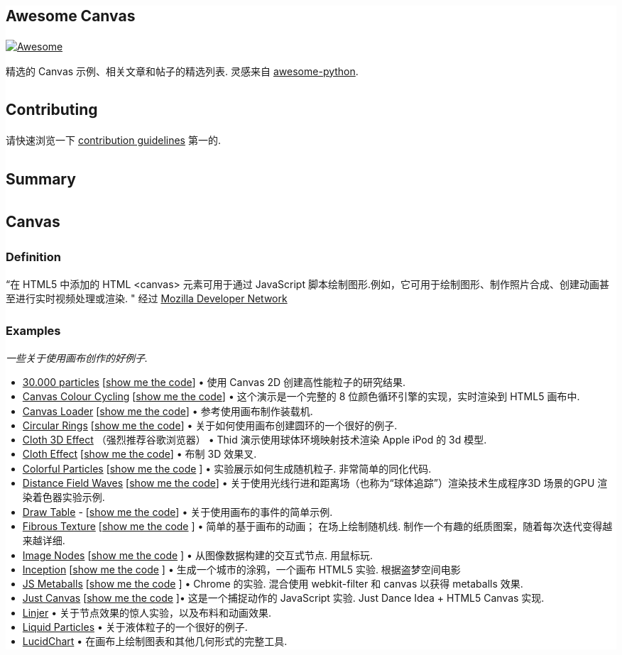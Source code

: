 <div class="github-widget" data-repo="raphamorim/awesome-canvas"></div>

## Awesome Canvas

[![Awesome](https://cdn.rawgit.com/sindresorhus/awesome/d7305f38d29fed78fa85652e3a63e154dd8e8829/media/badge.svg)](https://github.com/sindresorhus/awesome)

精选的 Canvas 示例、相关文章和帖子的精选列表. 灵感来自 [awesome-python](https://github.com/vinta/awesome-python).

## Contributing

请快速浏览一下 [contribution guidelines](https://github.com/raphamorim/awesome-canvas/blob/master/CONTRIBUTING.md) 第一的.

## Summary





## Canvas

### Definition

 “在 HTML5 中添加的 HTML &lt;canvas&gt; 元素可用于通过 JavaScript 脚本绘制图形.例如，它可用于绘制图形、制作照片合成、创建动画甚至进行实时视频处理或渲染. &quot; 经过 [Mozilla Developer Network](https://developer.mozilla.org/en-US/docs/Web/API/Canvas_API)

### Examples

*一些关于使用画布创作的好例子.*


* [30.000 particles](http://codepen.io/soulwire/full/Ffvlo) [[show me the code](http://codepen.io/soulwire/pen/Ffvlo)] • 使用 Canvas 2D 创建高性能粒子的研究结果.
* [Canvas Colour Cycling](http://www.effectgames.com/demos/canvascycle/) [[show me the code](http://www.effectgames.com/effect/article.psp.html/joe/Old_School_Color_Cycling_with_HTML5)] • 这个演示是一个完整的 8 位颜色循环引擎的实现，实时渲染到 HTML5 画布中.
* [Canvas Loader](http://cssdeck.com/labs/full/4do6cnjm) [[show me the code](http://cssdeck.com/labs/4do6cnjm)] • 参考使用画布制作装载机.
* [Circular Rings](http://cssdeck.com/labs/full/zeaklousedit) [[show me the code](http://cssdeck.com/labs/zeaklousedit)] • 关于如何使用画布创建圆环的一个很好的例子.
* [Cloth 3D Effect](http://gyu.que.jp/jscloth/) （强烈推荐谷歌浏览器） • Thid 演示使用球体环境映射技术渲染 Apple iPod 的 3d 模型.
* [Cloth Effect](http://raphamorim.io/canvas-experiments/cloth) [[show me the code](https://github.com/raphamorim/canvas-experiments)] • 布制 3D 效果叉.
* [Colorful Particles](http://raphamorim.io/canvas-experiments/particles) [[show me the code](https://github.com/raphamorim/canvas-experiments) ] • 实验展示如何生成随机粒子. 非常简单的同化代码.
* [Distance Field Waves](http://www.kevs3d.co.uk/dev/shaders/distancefield3.html) [[show me the code](https://github.com/kevinroast/webglshaders/blob/master/distancefield3.html)] • 关于使用光线行进和距离场（也称为“球体追踪”）渲染技术生成程序3D 场景的GPU 渲染着色器实验示例.
* [Draw Table](http://raphamorim.io/canvas-experiments/draw) - [[show me the code](https://github.com/raphamorim/canvas-experiments)] • 关于使用画布的事件的简单示例.
* [Fibrous Texture](http://cssdeck.com/labs/full/fibrous) [[show me the code](http://cssdeck.com/labs/fibrous) ] • 简单的基于画布的动画； 在场上绘制随机线. 制作一个有趣的纸质图案，随着每次迭代变得越来越详细.
* [Image Nodes](http://cssdeck.com/labs/full/image-nodes) [[show me the code](http://cssdeck.com/labs/image-nodes) ] • 从图像数据构建的交互式节点. 用鼠标玩.
* [Inception](http://raphamorim.io/canvas-experiments/inception) [[show me the code](https://github.com/raphamorim/canvas-experiments) ] • 生成一个城市的涂鸦，一个画布 HTML5 实验. 根据盗梦空间电影 
* [JS Metaballs](http://cssdeck.com/labs/full/js-metaballs) [[show me the code](http://cssdeck.com/labs/js-metaballs) ] • Chrome 的实验. 混合使用 webkit-filter 和 canvas 以获得 metaballs 效果.
* [Just Canvas](http://raphamorim.io/just-canvas/) [[show me the code](https://github.com/raphamorim/just-canvas) ]• 这是一个捕捉动作的 JavaScript 实验.  Just Dance Idea + HTML5 Canvas 实现.
* [Linjer](http://lab.hakim.se/linjer/) • 关于节点效果的惊人实验，以及布料和动画效果.
* [Liquid Particles](http://spielzeugz.de/html5/liquid-particles.html) • 关于液体粒子的一个很好的例子.
* [LucidChart](http://www.lucidchart.com/documents/demo) • 在画布上绘制图表和其他几何形式的完整工具.